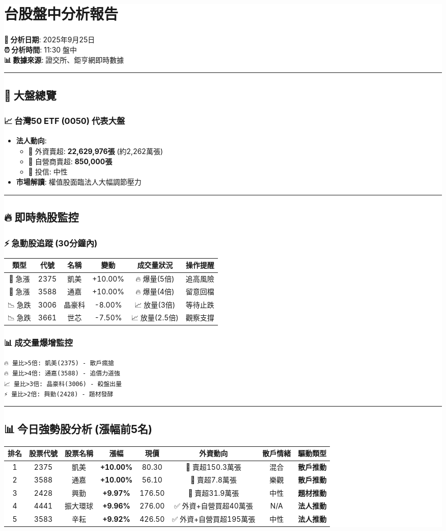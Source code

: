 # 台股盤中分析報告

**📅 分析日期**: 2025年9月25日  
**⏰ 分析時間**: 11:30 盤中  
**📊 數據來源**: 證交所、鉅亨網即時數據

---

## 🎯 大盤總覽

### 📈 台灣50 ETF (0050) 代表大盤
- **法人動向**: 
  - 🔴 外資賣超: **22,629,976張** (約2,262萬張)
  - 🔴 自營商賣超: **850,000張**
  - 🔵 投信: 中性
- **市場解讀**: 權值股面臨法人大幅調節壓力

---

## 🔥 即時熱股監控

### ⚡ 急動股追蹤 (30分鐘內)
| 類型 | 代號 | 名稱 | 變動 | 成交量狀況 | 操作提醒 |
|:----:|:----:|:----:|:----:|:----------:|:--------:|
| 🚀 急漲 | 2375 | 凱美 | +10.00% | 🔥 爆量(5倍) | 追高風險 |
| 🚀 急漲 | 3588 | 通嘉 | +10.00% | 🔥 爆量(4倍) | 留意回檔 |
| 📉 急跌 | 3006 | 晶豪科 | -8.00% | 📈 放量(3倍) | 等待止跌 |
| 📉 急跌 | 3661 | 世芯 | -7.50% | 📈 放量(2.5倍) | 觀察支撐 |

### 📊 成交量爆增監控
```
🔥 量比>5倍: 凱美(2375) - 散戶瘋搶
🔥 量比>4倍: 通嘉(3588) - 追價力道強
📈 量比>3倍: 晶豪科(3006) - 殺盤出量
⚡ 量比>2倍: 興勤(2428) - 題材發酵
```

---

## 📊 今日強勢股分析 (漲幅前5名)

| 排名 | 股票代號 | 股票名稱 | 漲幅 | 現價 | 外資動向 | 散戶情緒 | 驅動類型 |
|:----:|:--------:|:--------:|:----:|:----:|:--------:|:--------:|:--------:|
| 1 | 2375 | 凱美 | **+10.00%** | 80.30 | 🔴 賣超150.3萬張 | 混合 | **散戶推動** |
| 2 | 3588 | 通嘉 | **+10.00%** | 56.10 | 🔴 賣超7.8萬張 | 樂觀 | **散戶推動** |
| 3 | 2428 | 興勤 | **+9.97%** | 176.50 | 🔴 賣超31.9萬張 | 中性 | **題材推動** |
| 4 | 4441 | 振大環球 | **+9.96%** | 276.00 | ✅ 外資+自營買超40萬張 | N/A | **法人推動** |
| 5 | 3583 | 辛耘 | **+9.92%** | 426.50 | ✅ 外資+自營買超195萬張 | 中性 | **法人推動** |
